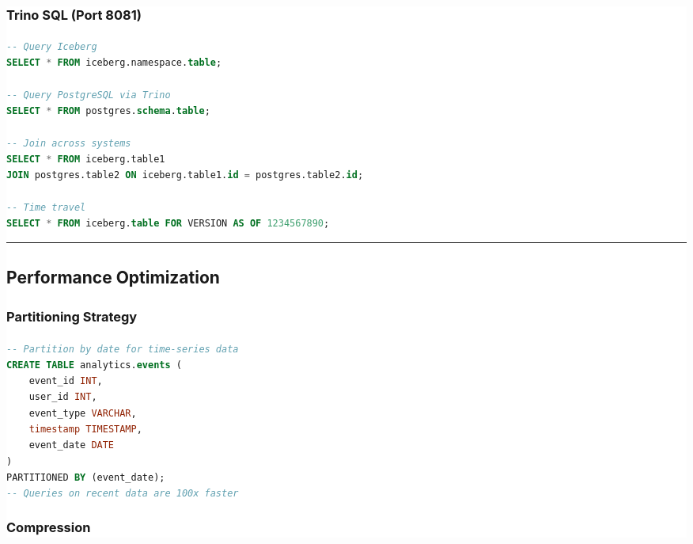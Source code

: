 ### Trino SQL (Port 8081)

```sql
-- Query Iceberg
SELECT * FROM iceberg.namespace.table;

-- Query PostgreSQL via Trino
SELECT * FROM postgres.schema.table;

-- Join across systems
SELECT * FROM iceberg.table1 
JOIN postgres.table2 ON iceberg.table1.id = postgres.table2.id;

-- Time travel
SELECT * FROM iceberg.table FOR VERSION AS OF 1234567890;
```

---

## Performance Optimization

### Partitioning Strategy

```sql
-- Partition by date for time-series data
CREATE TABLE analytics.events (
    event_id INT,
    user_id INT,
    event_type VARCHAR,
    timestamp TIMESTAMP,
    event_date DATE
)
PARTITIONED BY (event_date);
-- Queries on recent data are 100x faster
```

### Compression

```
